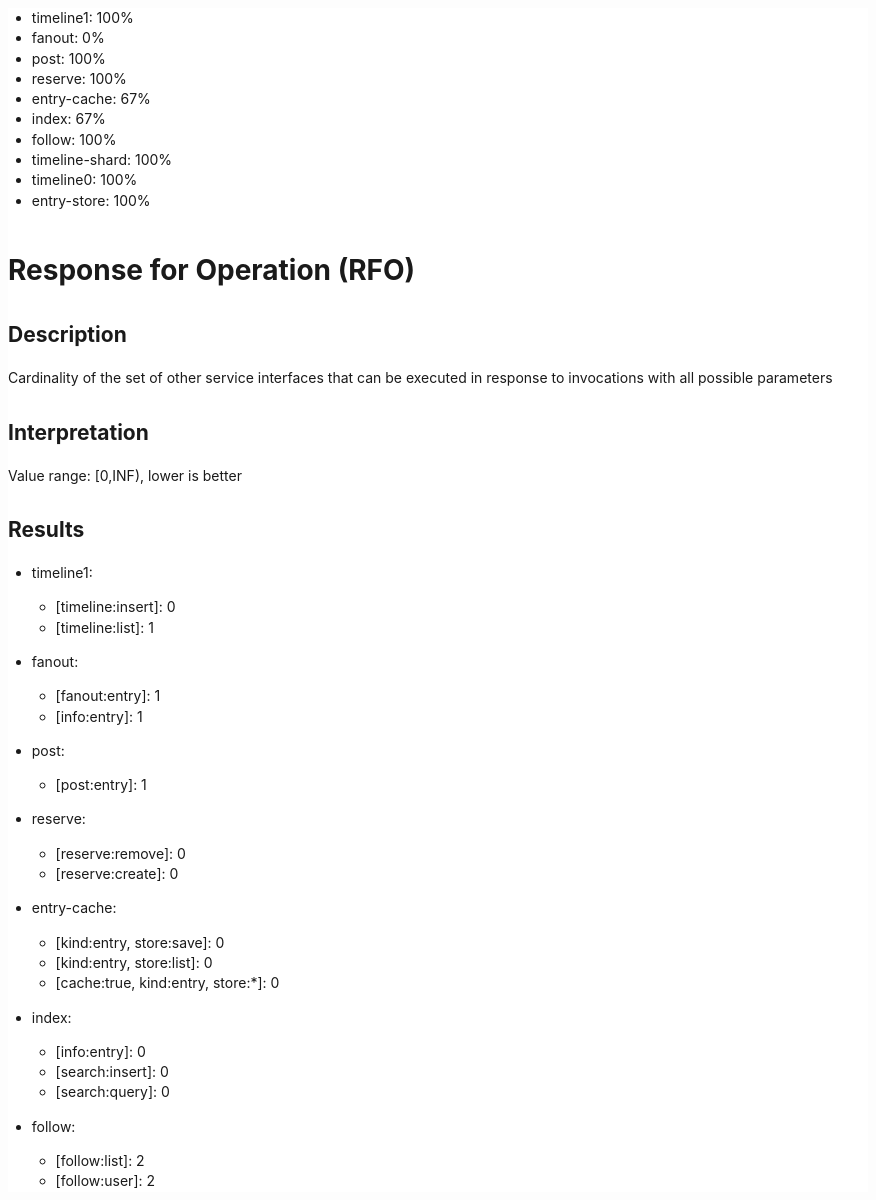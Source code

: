 - timeline1: 100%
- fanout: 0%
- post: 100%
- reserve: 100%
- entry-cache: 67%
- index: 67%
- follow: 100%
- timeline-shard: 100%
- timeline0: 100%
- entry-store: 100%


# Response for Operation (RFO)

## Description
Cardinality of the set of other service interfaces that can be executed in response to invocations with all possible parameters

## Interpretation
Value range: [0,INF), lower is better

## Results

- timeline1:
    - \[timeline:insert\]: 0
    - \[timeline:list\]: 1

- fanout:
    - \[fanout:entry\]: 1
    - \[info:entry\]: 1

- post:
    - \[post:entry\]: 1

- reserve:
    - \[reserve:remove\]: 0
    - \[reserve:create\]: 0

- entry-cache:
    - \[kind:entry, store:save\]: 0
    - \[kind:entry, store:list\]: 0
    - \[cache:true, kind:entry, store:\*\]: 0

- index:
    - \[info:entry\]: 0
    - \[search:insert\]: 0
    - \[search:query\]: 0

- follow:
    - \[follow:list\]: 2
    - \[follow:user\]: 2
